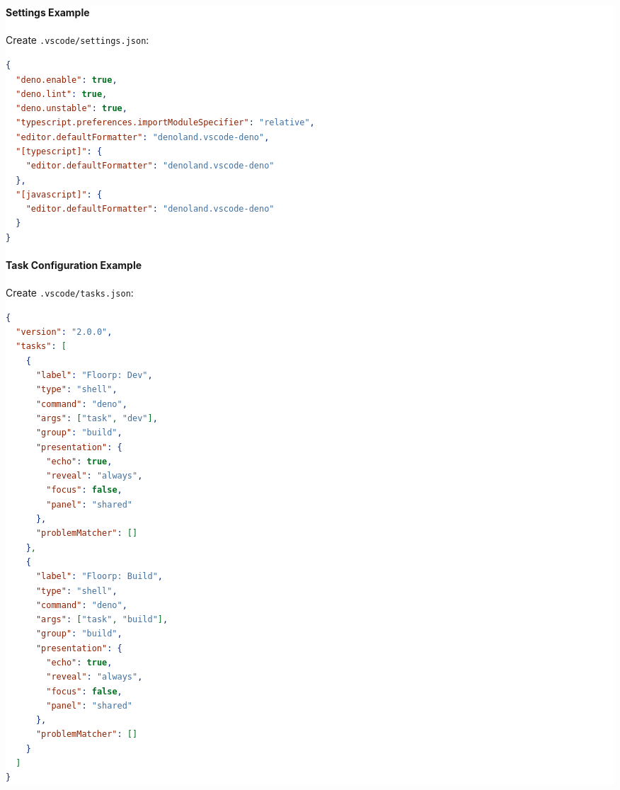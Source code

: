 #### Settings Example

Create `.vscode/settings.json`:

```json
{
  "deno.enable": true,
  "deno.lint": true,
  "deno.unstable": true,
  "typescript.preferences.importModuleSpecifier": "relative",
  "editor.defaultFormatter": "denoland.vscode-deno",
  "[typescript]": {
    "editor.defaultFormatter": "denoland.vscode-deno"
  },
  "[javascript]": {
    "editor.defaultFormatter": "denoland.vscode-deno"
  }
}
```

#### Task Configuration Example

Create `.vscode/tasks.json`:

```json
{
  "version": "2.0.0",
  "tasks": [
    {
      "label": "Floorp: Dev",
      "type": "shell",
      "command": "deno",
      "args": ["task", "dev"],
      "group": "build",
      "presentation": {
        "echo": true,
        "reveal": "always",
        "focus": false,
        "panel": "shared"
      },
      "problemMatcher": []
    },
    {
      "label": "Floorp: Build",
      "type": "shell",
      "command": "deno",
      "args": ["task", "build"],
      "group": "build",
      "presentation": {
        "echo": true,
        "reveal": "always",
        "focus": false,
        "panel": "shared"
      },
      "problemMatcher": []
    }
  ]
}
```
